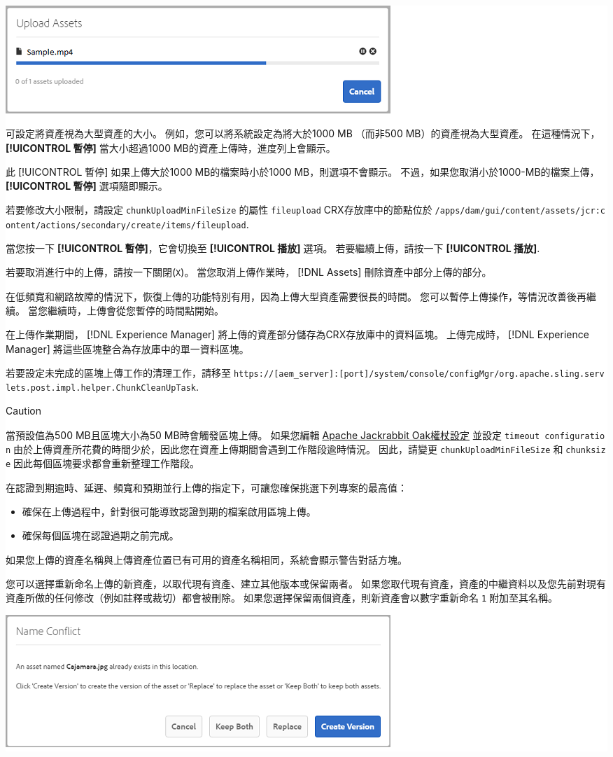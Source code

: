    ![上傳資產進度列](assets/upload-progress-bar.png)

可設定將資產視為大型資產的大小。 例如，您可以將系統設定為將大於1000 MB （而非500 MB）的資產視為大型資產。 在這種情況下， **[!UICONTROL 暫停]** 當大小超過1000 MB的資產上傳時，進度列上會顯示。

此 [!UICONTROL 暫停] 如果上傳大於1000 MB的檔案時小於1000 MB，則選項不會顯示。 不過，如果您取消小於1000-MB的檔案上傳， **[!UICONTROL 暫停]** 選項隨即顯示。

若要修改大小限制，請設定 `chunkUploadMinFileSize` 的屬性 `fileupload` CRX存放庫中的節點位於 `/apps/dam/gui/content/assets/jcr:content/actions/secondary/create/items/fileupload`.

當您按一下 **[!UICONTROL 暫停]**，它會切換至 **[!UICONTROL 播放]** 選項。 若要繼續上傳，請按一下 **[!UICONTROL 播放]**.

若要取消進行中的上傳，請按一下關閉(`X`)。 當您取消上傳作業時， [!DNL Assets] 刪除資產中部分上傳的部分。

在低頻寬和網路故障的情況下，恢復上傳的功能特別有用，因為上傳大型資產需要很長的時間。 您可以暫停上傳操作，等情況改善後再繼續。 當您繼續時，上傳會從您暫停的時間點開始。

在上傳作業期間， [!DNL Experience Manager] 將上傳的資產部分儲存為CRX存放庫中的資料區塊。 上傳完成時， [!DNL Experience Manager] 將這些區塊整合為存放庫中的單一資料區塊。

若要設定未完成的區塊上傳工作的清理工作，請移至 `https://[aem_server]:[port]/system/console/configMgr/org.apache.sling.servlets.post.impl.helper.ChunkCleanUpTask`.

>[!CAUTION]
>
>當預設值為500 MB且區塊大小為50 MB時會觸發區塊上傳。 如果您編輯 [Apache Jackrabbit Oak權杖設定](https://experienceleague.adobe.com/docs/experience-cloud-kcs/kbarticles/KA-16464.html) 並設定 `timeout configuration` 由於上傳資產所花費的時間少於，因此您在資產上傳期間會遇到工作階段逾時情況。 因此，請變更 `chunkUploadMinFileSize` 和 `chunksize` 因此每個區塊要求都會重新整理工作階段。
>
>在認證到期逾時、延遲、頻寬和預期並行上傳的指定下，可讓您確保挑選下列專案的最高值：
>
>* 確保在上傳過程中，針對很可能導致認證到期的檔案啟用區塊上傳。
>
>* 確保每個區塊在認證過期之前完成。

如果您上傳的資產名稱與上傳資產位置已有可用的資產名稱相同，系統會顯示警告對話方塊。

您可以選擇重新命名上傳的新資產，以取代現有資產、建立其他版本或保留兩者。 如果您取代現有資產，資產的中繼資料以及您先前對現有資產所做的任何修改（例如註釋或裁切）都會被刪除。 如果您選擇保留兩個資產，則新資產會以數字重新命名 `1` 附加至其名稱。

![解決資產名稱衝突的「名稱衝突」對話方塊](assets/resolve-naming-conflict.png)
